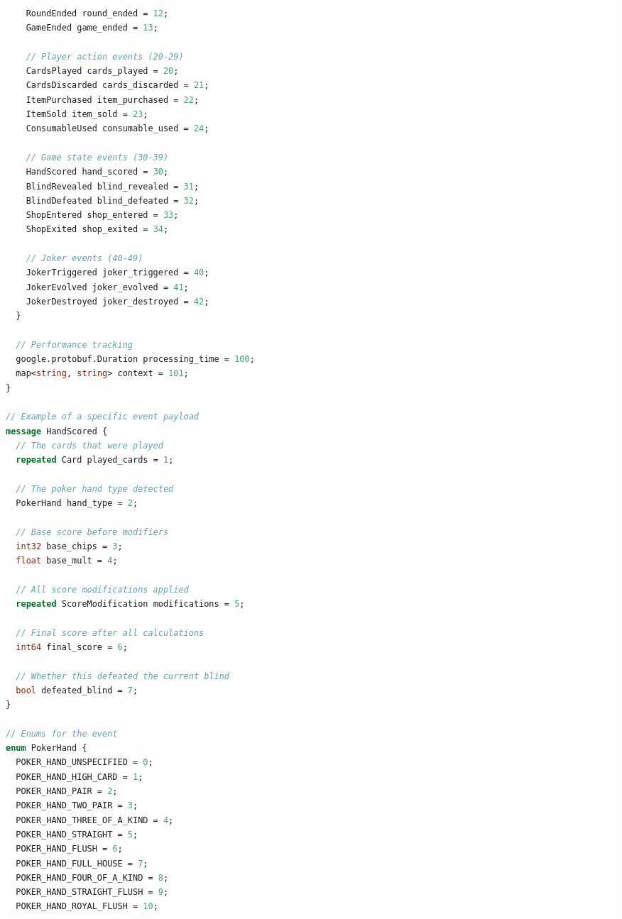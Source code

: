 ```protobuf
    RoundEnded round_ended = 12;
    GameEnded game_ended = 13;
    
    // Player action events (20-29)
    CardsPlayed cards_played = 20;
    CardsDiscarded cards_discarded = 21;
    ItemPurchased item_purchased = 22;
    ItemSold item_sold = 23;
    ConsumableUsed consumable_used = 24;
    
    // Game state events (30-39)
    HandScored hand_scored = 30;
    BlindRevealed blind_revealed = 31;
    BlindDefeated blind_defeated = 32;
    ShopEntered shop_entered = 33;
    ShopExited shop_exited = 34;
    
    // Joker events (40-49)
    JokerTriggered joker_triggered = 40;
    JokerEvolved joker_evolved = 41;
    JokerDestroyed joker_destroyed = 42;
  }
  
  // Performance tracking
  google.protobuf.Duration processing_time = 100;
  map<string, string> context = 101;
}

// Example of a specific event payload
message HandScored {
  // The cards that were played
  repeated Card played_cards = 1;
  
  // The poker hand type detected
  PokerHand hand_type = 2;
  
  // Base score before modifiers
  int32 base_chips = 3;
  float base_mult = 4;
  
  // All score modifications applied
  repeated ScoreModification modifications = 5;
  
  // Final score after all calculations
  int64 final_score = 6;
  
  // Whether this defeated the current blind
  bool defeated_blind = 7;
}

// Enums for the event
enum PokerHand {
  POKER_HAND_UNSPECIFIED = 0;
  POKER_HAND_HIGH_CARD = 1;
  POKER_HAND_PAIR = 2;
  POKER_HAND_TWO_PAIR = 3;
  POKER_HAND_THREE_OF_A_KIND = 4;
  POKER_HAND_STRAIGHT = 5;
  POKER_HAND_FLUSH = 6;
  POKER_HAND_FULL_HOUSE = 7;
  POKER_HAND_FOUR_OF_A_KIND = 8;
  POKER_HAND_STRAIGHT_FLUSH = 9;
  POKER_HAND_ROYAL_FLUSH = 10;
```